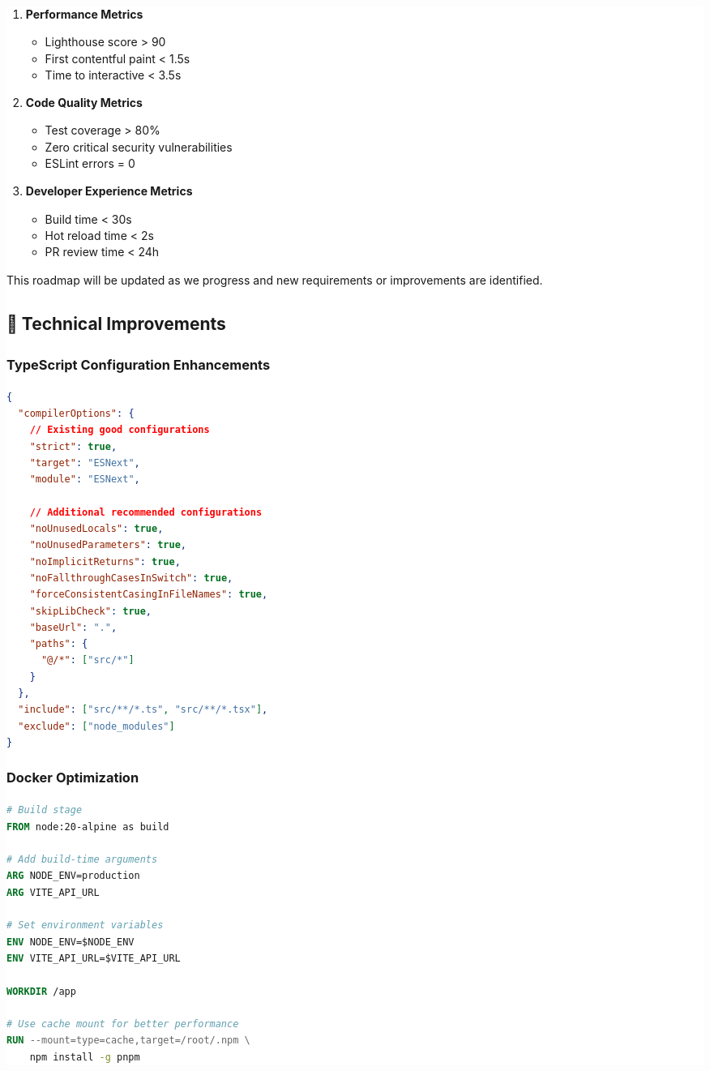 1. **Performance Metrics**
   - Lighthouse score > 90
   - First contentful paint < 1.5s
   - Time to interactive < 3.5s

2. **Code Quality Metrics**
   - Test coverage > 80%
   - Zero critical security vulnerabilities
   - ESLint errors = 0

3. **Developer Experience Metrics**
   - Build time < 30s
   - Hot reload time < 2s
   - PR review time < 24h

This roadmap will be updated as we progress and new requirements or improvements are identified.

## 🔧 Technical Improvements

### TypeScript Configuration Enhancements

```json
{
  "compilerOptions": {
    // Existing good configurations
    "strict": true,
    "target": "ESNext",
    "module": "ESNext",
    
    // Additional recommended configurations
    "noUnusedLocals": true,
    "noUnusedParameters": true,
    "noImplicitReturns": true,
    "noFallthroughCasesInSwitch": true,
    "forceConsistentCasingInFileNames": true,
    "skipLibCheck": true,
    "baseUrl": ".",
    "paths": {
      "@/*": ["src/*"]
    }
  },
  "include": ["src/**/*.ts", "src/**/*.tsx"],
  "exclude": ["node_modules"]
}
```

### Docker Optimization

```dockerfile
# Build stage
FROM node:20-alpine as build

# Add build-time arguments
ARG NODE_ENV=production
ARG VITE_API_URL

# Set environment variables
ENV NODE_ENV=$NODE_ENV
ENV VITE_API_URL=$VITE_API_URL

WORKDIR /app

# Use cache mount for better performance
RUN --mount=type=cache,target=/root/.npm \
    npm install -g pnpm
```
